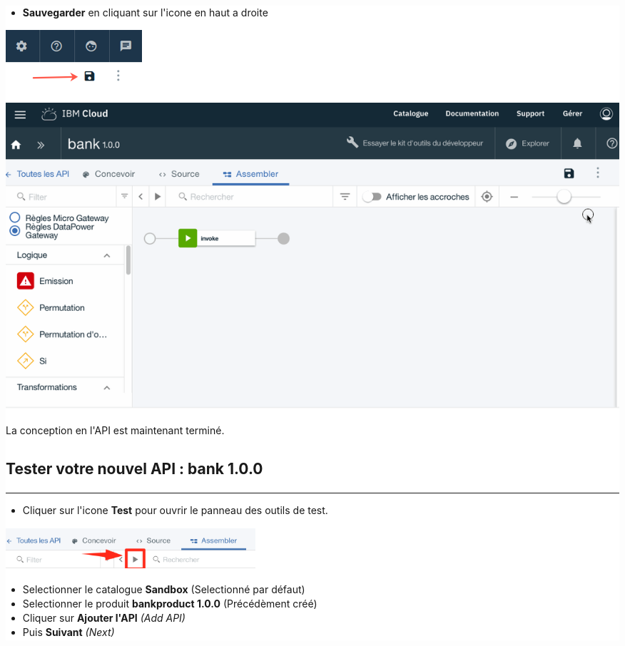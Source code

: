 - **Sauvegarder** en cliquant sur l'icone en haut a droite 

![alt](img/save.png)

![alt](img/saveassemble.gif)

La conception en l'API est maintenant terminé.

## Tester votre nouvel API : **bank 1.0.0**
---

- Cliquer sur l'icone **Test** pour ouvrir le panneau des outils de test.

<img src="img/play2.png" alt="actions" style="width: 350px;"/> 


- Selectionner le catalogue **Sandbox** (Selectionné par défaut)
- Selectionner le produit **bankproduct 1.0.0** (Précédèment créé)
- Cliquer sur **Ajouter l'API** *(Add API)*
- Puis **Suivant** *(Next)*
